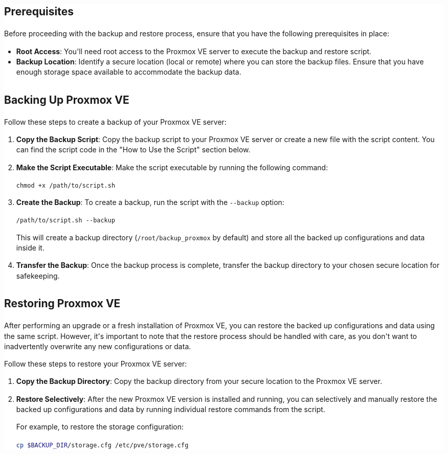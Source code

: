 ## Prerequisites

Before proceeding with the backup and restore process, ensure that you have the following prerequisites in place:

- **Root Access**: You'll need root access to the Proxmox VE server to execute the backup and restore script.
- **Backup Location**: Identify a secure location (local or remote) where you can store the backup files. Ensure that you have enough storage space available to accommodate the backup data.

## Backing Up Proxmox VE

Follow these steps to create a backup of your Proxmox VE server:

1. **Copy the Backup Script**: Copy the backup script to your Proxmox VE server or create a new file with the script content. You can find the script code in the "How to Use the Script" section below.

2. **Make the Script Executable**: Make the script executable by running the following command:

   ```
   chmod +x /path/to/script.sh
   ```

3. **Create the Backup**: To create a backup, run the script with the `--backup` option:

   ```
   /path/to/script.sh --backup
   ```

   This will create a backup directory (`/root/backup_proxmox` by default) and store all the backed up configurations and data inside it.

4. **Transfer the Backup**: Once the backup process is complete, transfer the backup directory to your chosen secure location for safekeeping.

## Restoring Proxmox VE

After performing an upgrade or a fresh installation of Proxmox VE, you can restore the backed up configurations and data using the same script. However, it's important to note that the restore process should be handled with care, as you don't want to inadvertently overwrite any new configurations or data.

Follow these steps to restore your Proxmox VE server:

1. **Copy the Backup Directory**: Copy the backup directory from your secure location to the Proxmox VE server.

2. **Restore Selectively**: After the new Proxmox VE version is installed and running, you can selectively and manually restore the backed up configurations and data by running individual restore commands from the script.

   For example, to restore the storage configuration:

   ```bash
   cp $BACKUP_DIR/storage.cfg /etc/pve/storage.cfg
   ```
